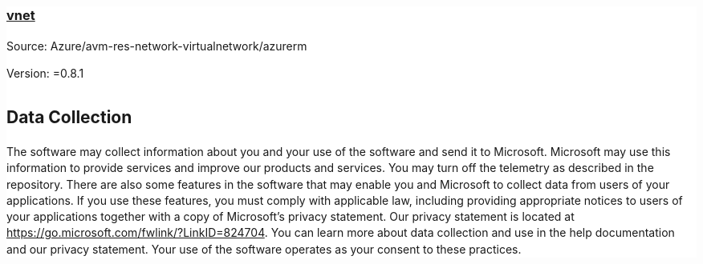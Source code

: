 ### <a name="module_vnet"></a> [vnet](#module\_vnet)

Source: Azure/avm-res-network-virtualnetwork/azurerm

Version: =0.8.1


## Data Collection

The software may collect information about you and your use of the software and send it to Microsoft. Microsoft may use this information to provide services and improve our products and services. You may turn off the telemetry as described in the repository. There are also some features in the software that may enable you and Microsoft to collect data from users of your applications. If you use these features, you must comply with applicable law, including providing appropriate notices to users of your applications together with a copy of Microsoft’s privacy statement. Our privacy statement is located at <https://go.microsoft.com/fwlink/?LinkID=824704>. You can learn more about data collection and use in the help documentation and our privacy statement. Your use of the software operates as your consent to these practices.
